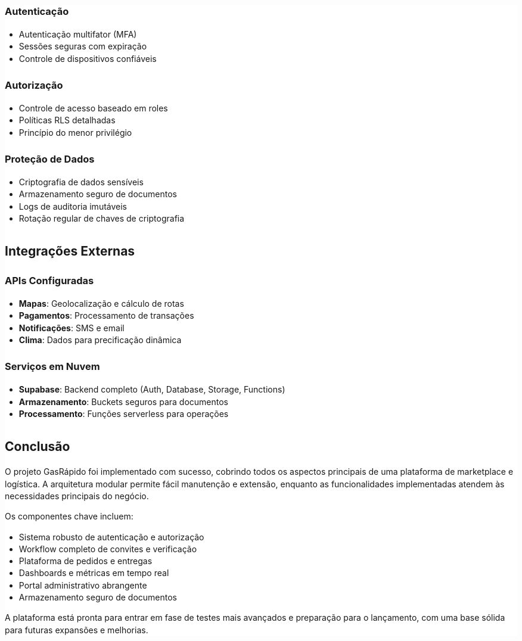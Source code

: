 ### Autenticação
- Autenticação multifator (MFA)
- Sessões seguras com expiração
- Controle de dispositivos confiáveis

### Autorização
- Controle de acesso baseado em roles
- Políticas RLS detalhadas
- Princípio do menor privilégio

### Proteção de Dados
- Criptografia de dados sensíveis
- Armazenamento seguro de documentos
- Logs de auditoria imutáveis
- Rotação regular de chaves de criptografia

## Integrações Externas

### APIs Configuradas
- **Mapas**: Geolocalização e cálculo de rotas
- **Pagamentos**: Processamento de transações
- **Notificações**: SMS e email
- **Clima**: Dados para precificação dinâmica

### Serviços em Nuvem
- **Supabase**: Backend completo (Auth, Database, Storage, Functions)
- **Armazenamento**: Buckets seguros para documentos
- **Processamento**: Funções serverless para operações

## Conclusão

O projeto GasRápido foi implementado com sucesso, cobrindo todos os aspectos principais de uma plataforma de marketplace e logística. A arquitetura modular permite fácil manutenção e extensão, enquanto as funcionalidades implementadas atendem às necessidades principais do negócio.

Os componentes chave incluem:
- Sistema robusto de autenticação e autorização
- Workflow completo de convites e verificação
- Plataforma de pedidos e entregas
- Dashboards e métricas em tempo real
- Portal administrativo abrangente
- Armazenamento seguro de documentos

A plataforma está pronta para entrar em fase de testes mais avançados e preparação para o lançamento, com uma base sólida para futuras expansões e melhorias.